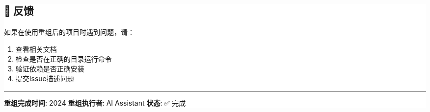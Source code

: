 ## 📧 反馈

如果在使用重组后的项目时遇到问题，请：
1. 查看相关文档
2. 检查是否在正确的目录运行命令
3. 验证依赖是否正确安装
4. 提交Issue描述问题

---

**重组完成时间**: 2024
**重组执行者**: AI Assistant
**状态**: ✅ 完成

